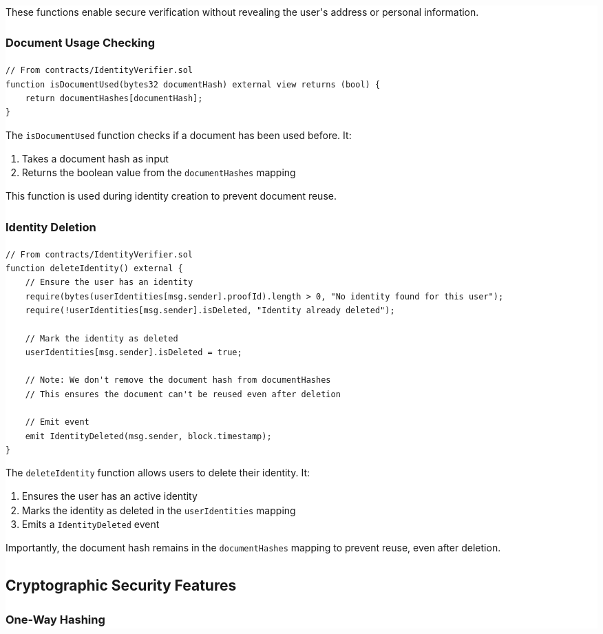 
These functions enable secure verification without revealing the user's address or personal information.

### Document Usage Checking

```plaintext
// From contracts/IdentityVerifier.sol
function isDocumentUsed(bytes32 documentHash) external view returns (bool) {
    return documentHashes[documentHash];
}
```

The `isDocumentUsed` function checks if a document has been used before. It:

1. Takes a document hash as input
2. Returns the boolean value from the `documentHashes` mapping


This function is used during identity creation to prevent document reuse.

### Identity Deletion

```plaintext
// From contracts/IdentityVerifier.sol
function deleteIdentity() external {
    // Ensure the user has an identity
    require(bytes(userIdentities[msg.sender].proofId).length > 0, "No identity found for this user");
    require(!userIdentities[msg.sender].isDeleted, "Identity already deleted");
    
    // Mark the identity as deleted
    userIdentities[msg.sender].isDeleted = true;
    
    // Note: We don't remove the document hash from documentHashes
    // This ensures the document can't be reused even after deletion
    
    // Emit event
    emit IdentityDeleted(msg.sender, block.timestamp);
}
```

The `deleteIdentity` function allows users to delete their identity. It:

1. Ensures the user has an active identity
2. Marks the identity as deleted in the `userIdentities` mapping
3. Emits a `IdentityDeleted` event


Importantly, the document hash remains in the `documentHashes` mapping to prevent reuse, even after deletion.

## Cryptographic Security Features

### One-Way Hashing
